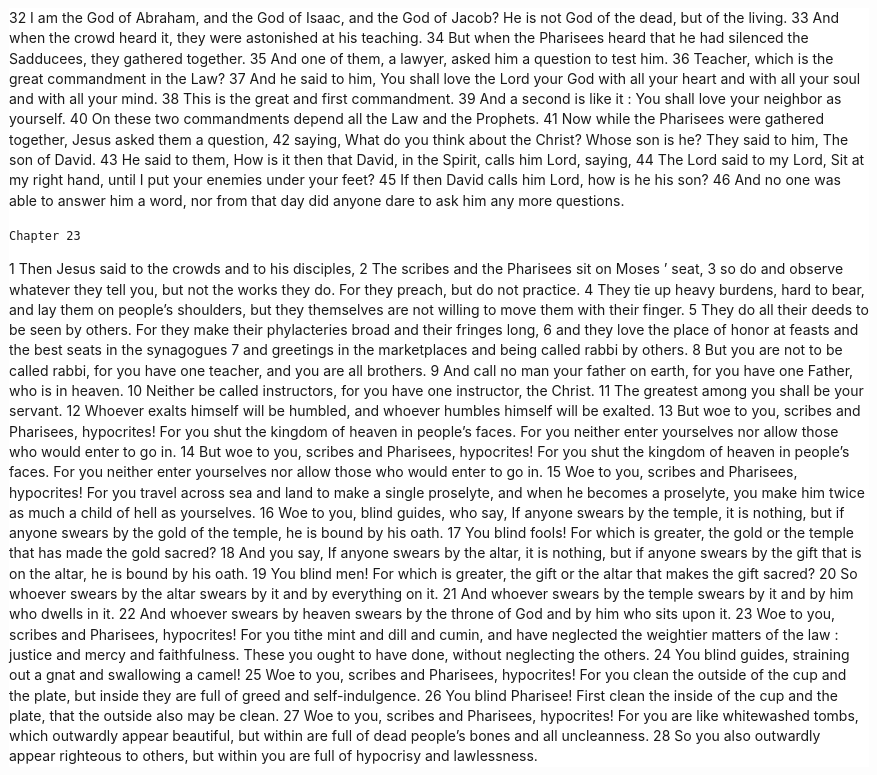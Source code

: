 32	I am the God of Abraham, and the God of Isaac, and the God of Jacob? He is not God of the dead, but of the living.
33	And when the crowd heard it, they were astonished at his teaching.
34	But when the Pharisees heard that he had silenced the Sadducees, they gathered together.
35	And one of them, a lawyer, asked him a question to test him.
36	Teacher, which is the great commandment in the Law?
37	And he said to him, You shall love the Lord your God with all your heart and with all your soul and with all your mind.
38	This is the great and first commandment.
39	And a second is like it : You shall love your neighbor as yourself.
40	On these two commandments depend all the Law and the Prophets.
41	Now while the Pharisees were gathered together, Jesus asked them a question,
42	saying, What do you think about the Christ? Whose son is he? They said to him, The son of David.
43	He said to them, How is it then that David, in the Spirit, calls him Lord, saying,
44	The Lord said to my Lord, Sit at my right hand, until I put your enemies under your feet?
45	If then David calls him Lord, how is he his son?
46	And no one was able to answer him a word, nor from that day did anyone dare to ask him any more questions.

	Chapter 23

1	Then Jesus said to the crowds and to his disciples,
2	The scribes and the Pharisees sit on Moses ’ seat,
3	so do and observe whatever they tell you, but not the works they do. For they preach, but do not practice.
4	They tie up heavy burdens, hard to bear, and lay them on people’s shoulders, but they themselves are not willing to move them with their finger.
5	They do all their deeds to be seen by others. For they make their phylacteries broad and their fringes long,
6	and they love the place of honor at feasts and the best seats in the synagogues
7	and greetings in the marketplaces and being called rabbi by others.
8	But you are not to be called rabbi, for you have one teacher, and you are all brothers.
9	And call no man your father on earth, for you have one Father, who is in heaven.
10	Neither be called instructors, for you have one instructor, the Christ.
11	The greatest among you shall be your servant.
12	Whoever exalts himself will be humbled, and whoever humbles himself will be exalted.
13	But woe to you, scribes and Pharisees, hypocrites! For you shut the kingdom of heaven in people’s faces. For you neither enter yourselves nor allow those who would enter to go in.
14	But woe to you, scribes and Pharisees, hypocrites! For you shut the kingdom of heaven in people’s faces. For you neither enter yourselves nor allow those who would enter to go in.
15	Woe to you, scribes and Pharisees, hypocrites! For you travel across sea and land to make a single proselyte, and when he becomes a proselyte, you make him twice as much a child of hell as yourselves.
16	Woe to you, blind guides, who say, If anyone swears by the temple, it is nothing, but if anyone swears by the gold of the temple, he is bound by his oath.
17	You blind fools! For which is greater, the gold or the temple that has made the gold sacred?
18	And you say, If anyone swears by the altar, it is nothing, but if anyone swears by the gift that is on the altar, he is bound by his oath.
19	You blind men! For which is greater, the gift or the altar that makes the gift sacred?
20	So whoever swears by the altar swears by it and by everything on it.
21	And whoever swears by the temple swears by it and by him who dwells in it.
22	And whoever swears by heaven swears by the throne of God and by him who sits upon it.
23	Woe to you, scribes and Pharisees, hypocrites! For you tithe mint and dill and cumin, and have neglected the weightier matters of the law : justice and mercy and faithfulness. These you ought to have done, without neglecting the others.
24	You blind guides, straining out a gnat and swallowing a camel!
25	Woe to you, scribes and Pharisees, hypocrites! For you clean the outside of the cup and the plate, but inside they are full of greed and self-indulgence.
26	You blind Pharisee! First clean the inside of the cup and the plate, that the outside also may be clean.
27	Woe to you, scribes and Pharisees, hypocrites! For you are like whitewashed tombs, which outwardly appear beautiful, but within are full of dead people’s bones and all uncleanness.
28	So you also outwardly appear righteous to others, but within you are full of hypocrisy and lawlessness.